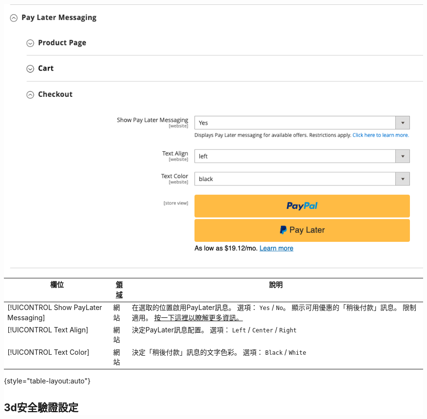 ![稍後付款訊息 — 結帳](./assets/payment-methods-braintree-paylater-messaging-checkout.png)

| 欄位 | [領域](../../getting-started/websites-stores-views.md#scope-settings) | 說明 |
|--------------------------------------|--- |-------------------------------------------------------------------------------------------------------------------------------------------------------------------------------------------------------------------------------------------|
| [!UICONTROL Show PayLater Messaging] | 網站 | 在選取的位置啟用PayLater訊息。 選項： `Yes` / `No`。 顯示可用優惠的「稍後付款」訊息。 限制適用。 [按一下這裡以瞭解更多資訊。](https://developer.paypal.com/studio/checkout/pay-later/us) |
| [!UICONTROL Text Align] | 網站 | 決定PayLater訊息配置。 選項： `Left` / `Center` / `Right` |
| [!UICONTROL Text Color] | 網站 | 決定「稍後付款」訊息的文字色彩。 選項： `Black` / `White` |

{style="table-layout:auto"}

## 3d安全驗證設定
